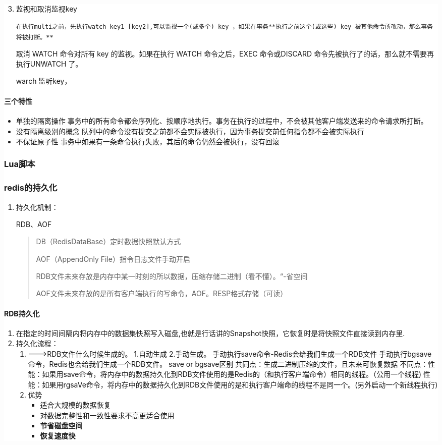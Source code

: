 3. 监视和取消监视key

   ```
   在执行multi之前，先执行watch key1 [key2],可以监视一个(或多个) key ，如果在事务**执行之前这个(或这些) key 被其他命令所改动，那么事务将被打断。**
   ```

   取消 WATCH 命令对所有 key 的监视。如果在执行 WATCH 命令之后，EXEC 命令或DISCARD 命令先被执行了的话，那么就不需要再执行UNWATCH 了。 

   warch 监听key，

#### 三个特性

- 单独的隔离操作
  事务中的所有命令都会序列化、按顺序地执行。事务在执行的过程中，不会被其他客户端发送来的命令请求所打断。
- 没有隔离级别的概念
  队列中的命令没有提交之前都不会实际被执行，因为事务提交前任何指令都不会被实际执行
- 不保证原子性
  事务中如果有一条命令执行失败，其后的命令仍然会被执行，没有回滚

### Lua脚本





### redis的持久化

1. 持久化机制：

   RDB、AOF

   >DB（RedisDataBase）定时数据快照默认方式
   >
   >AOF（AppendOnly File）指令日志文件手动开启
   >
   >RDB文件未来存放是内存中某一时刻的所以数据，压缩存储二进制（看不懂）。“-省空间
   >
   >AOF文件未来存放的是所有客户端执行的写命令，AOF。RESP格式存储（可读）

#### RDB持久化



1. 在指定的时间间隔内将内存中的数据集快照写入磁盘,也就是行话讲的Snapshot快照，它恢复时是将快照文件直接读到内存里.
2. 持久化流程：
   1. --->RDB文件什么时候生成的。
      1.自动生成
      2.手动生成。
      手动执行save命令-Redis会给我们生成一个RDB文件
      手动执行bgsave命令，Redis也会给我们生成一个RDB文件。
      save or bgsave区别
      共同点：生成二进制压缩的文件，且未来可恢复数据
      不同点：性能：如果用save命令，将内存中的数据持久化到RDB文件使用的是Redis的（和执行客户端命令）相同的线程。（公用一个线程)
      性能：如果用rgsaVe命令，将内存中的数据持久化到RDB文件使用的是和执行客户端命的线程不是同一个。(另外启动一个新线程执行)
   2. 优势
      -   适合大规模的数据恢复
      -   对数据完整性和一致性要求不高更适合使用
      -   **节省磁盘空间**
      -   **恢复速度快**
